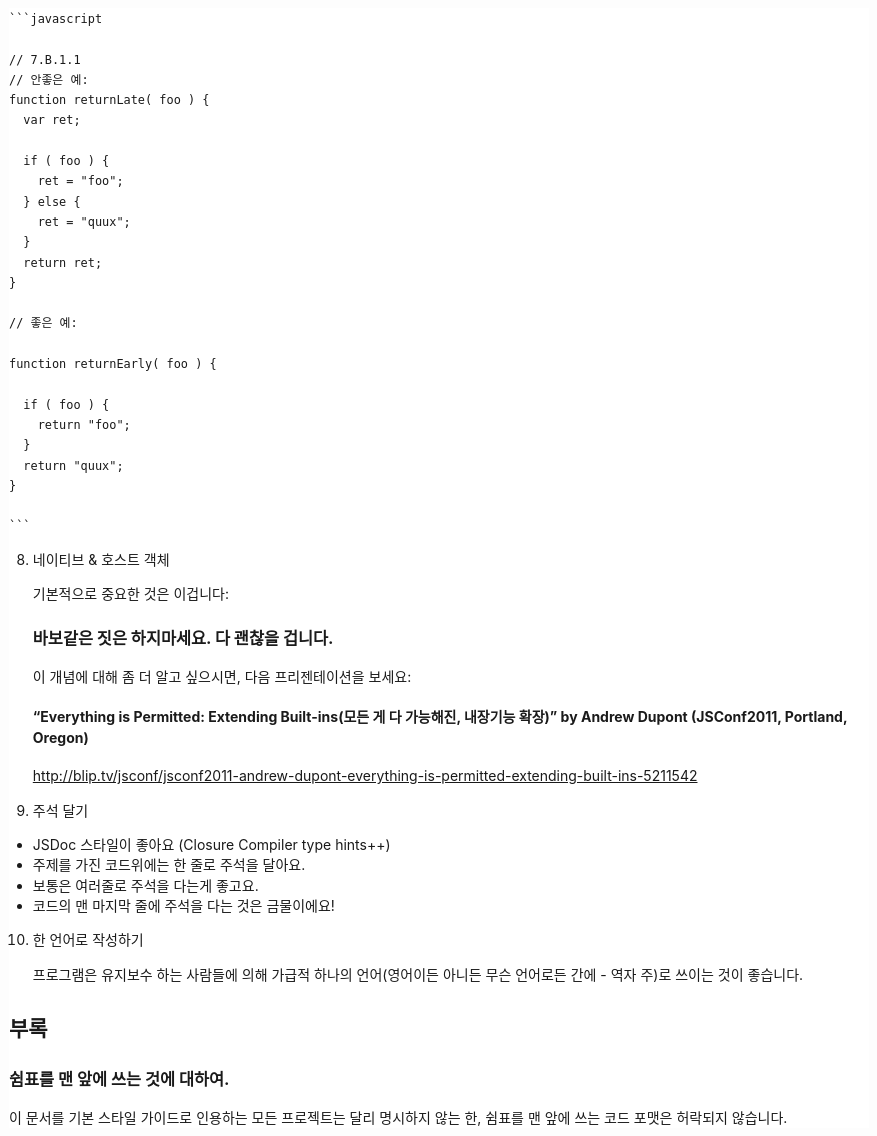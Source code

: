     ```javascript

    // 7.B.1.1
    // 안좋은 예:
    function returnLate( foo ) {
      var ret;

      if ( foo ) {
        ret = "foo";
      } else {
        ret = "quux";
      }
      return ret;
    }

    // 좋은 예:

    function returnEarly( foo ) {

      if ( foo ) {
        return "foo";
      }
      return "quux";
    }

    ```


8. <a name="native">네이티브 & 호스트 객체</a>

    기본적으로 중요한 것은 이겁니다:

    ### 바보같은 짓은 하지마세요. 다 괜찮을 겁니다.

    이 개념에 대해 좀 더 알고 싶으시면, 다음 프리젠테이션을 보세요:

    #### “Everything is Permitted: Extending Built-ins(모든 게 다 가능해진, 내장기능 확장)” by Andrew Dupont (JSConf2011, Portland, Oregon)

    <iframe src="http://blip.tv/play/g_Mngr6LegI.html" width="480" height="346" frameborder="0" allowfullscreen></iframe><embed type="application/x-shockwave-flash" src="http://a.blip.tv/api.swf#g_Mngr6LegI" style="display:none"></embed>

    http://blip.tv/jsconf/jsconf2011-andrew-dupont-everything-is-permitted-extending-built-ins-5211542

9. <a name="comments">주석 달기</a>
  * JSDoc 스타일이 좋아요 (Closure Compiler type hints++)
  * 주제를 가진 코드위에는 한 줄로 주석을 달아요.
  * 보통은 여러줄로 주석을 다는게 좋고요.
  * 코드의 맨 마지막 줄에 주석을 다는 것은 금물이에요!


10. <a name="language">한 언어로 작성하기</a>

    프로그램은 유지보수 하는 사람들에 의해 가급적 하나의 언어(영어이든 아니든 무슨 언어로든 간에 - 역자 주)로 쓰이는 것이 좋습니다.

## 부록

### 쉼표를 맨 앞에 쓰는 것에 대하여.

이 문서를 기본 스타일 가이드로 인용하는 모든 프로젝트는 달리 명시하지 않는 한, 쉼표를 맨 앞에 쓰는 코드 포맷은 허락되지 않습니다.
